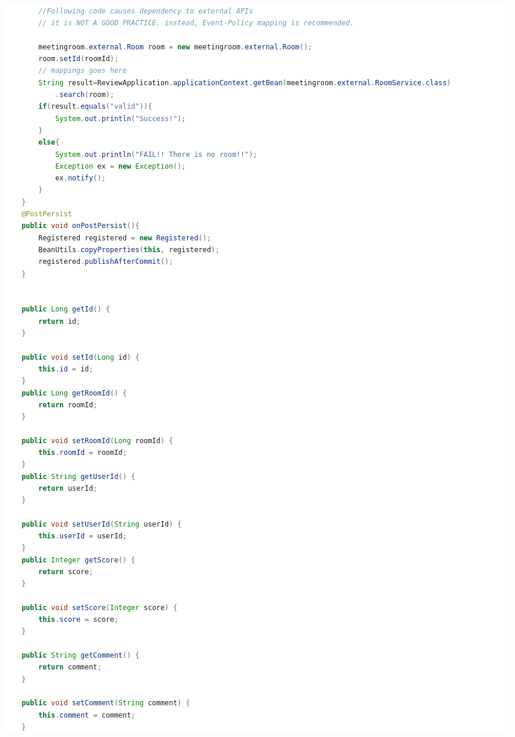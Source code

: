 ```java
        //Following code causes dependency to external APIs
        // it is NOT A GOOD PRACTICE. instead, Event-Policy mapping is recommended.

        meetingroom.external.Room room = new meetingroom.external.Room();
        room.setId(roomId);
        // mappings goes here
        String result=ReviewApplication.applicationContext.getBean(meetingroom.external.RoomService.class)
            .search(room);
        if(result.equals("valid")){
            System.out.println("Success!");
        }
        else{
            System.out.println("FAIL!! There is no room!!");
            Exception ex = new Exception();
            ex.notify();
        }
    }
    @PostPersist
    public void onPostPersist(){
        Registered registered = new Registered();
        BeanUtils.copyProperties(this, registered);
        registered.publishAfterCommit();
    }


    public Long getId() {
        return id;
    }

    public void setId(Long id) {
        this.id = id;
    }
    public Long getRoomId() {
        return roomId;
    }

    public void setRoomId(Long roomId) {
        this.roomId = roomId;
    }
    public String getUserId() {
        return userId;
    }

    public void setUserId(String userId) {
        this.userId = userId;
    }
    public Integer getScore() {
        return score;
    }

    public void setScore(Integer score) {
        this.score = score;
    }

    public String getComment() {
        return comment;
    }

    public void setComment(String comment) {
        this.comment = comment;
    }

```